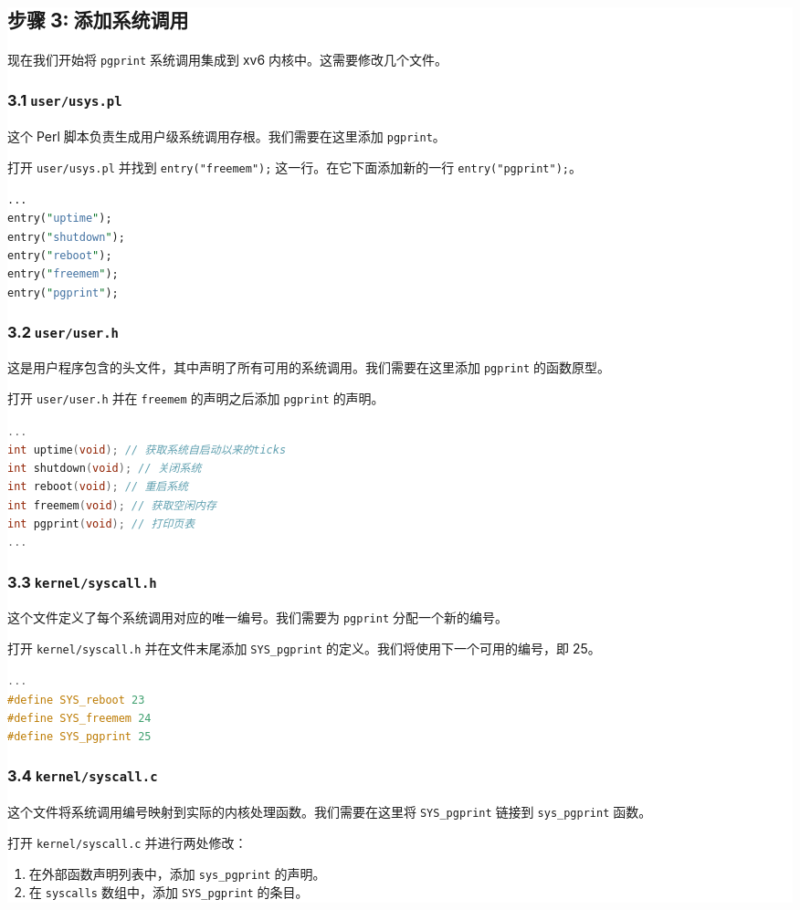 
## 步骤 3: 添加系统调用

现在我们开始将 `pgprint` 系统调用集成到 xv6 内核中。这需要修改几个文件。

### 3.1 `user/usys.pl`

这个 Perl 脚本负责生成用户级系统调用存根。我们需要在这里添加 `pgprint`。

打开 `user/usys.pl` 并找到 `entry("freemem");` 这一行。在它下面添加新的一行 `entry("pgprint");`。

```perl
...
entry("uptime");
entry("shutdown");
entry("reboot");
entry("freemem");
entry("pgprint");
```

### 3.2 `user/user.h`

这是用户程序包含的头文件，其中声明了所有可用的系统调用。我们需要在这里添加 `pgprint` 的函数原型。

打开 `user/user.h` 并在 `freemem` 的声明之后添加 `pgprint` 的声明。

```c
...
int uptime(void); // 获取系统自启动以来的ticks
int shutdown(void); // 关闭系统
int reboot(void); // 重启系统
int freemem(void); // 获取空闲内存
int pgprint(void); // 打印页表
...
```

### 3.3 `kernel/syscall.h`

这个文件定义了每个系统调用对应的唯一编号。我们需要为 `pgprint` 分配一个新的编号。

打开 `kernel/syscall.h` 并在文件末尾添加 `SYS_pgprint` 的定义。我们将使用下一个可用的编号，即 25。

```c
...
#define SYS_reboot 23
#define SYS_freemem 24
#define SYS_pgprint 25
```

### 3.4 `kernel/syscall.c`

这个文件将系统调用编号映射到实际的内核处理函数。我们需要在这里将 `SYS_pgprint` 链接到 `sys_pgprint` 函数。

打开 `kernel/syscall.c` 并进行两处修改：

1.  在外部函数声明列表中，添加 `sys_pgprint` 的声明。
2.  在 `syscalls` 数组中，添加 `SYS_pgprint` 的条目。
